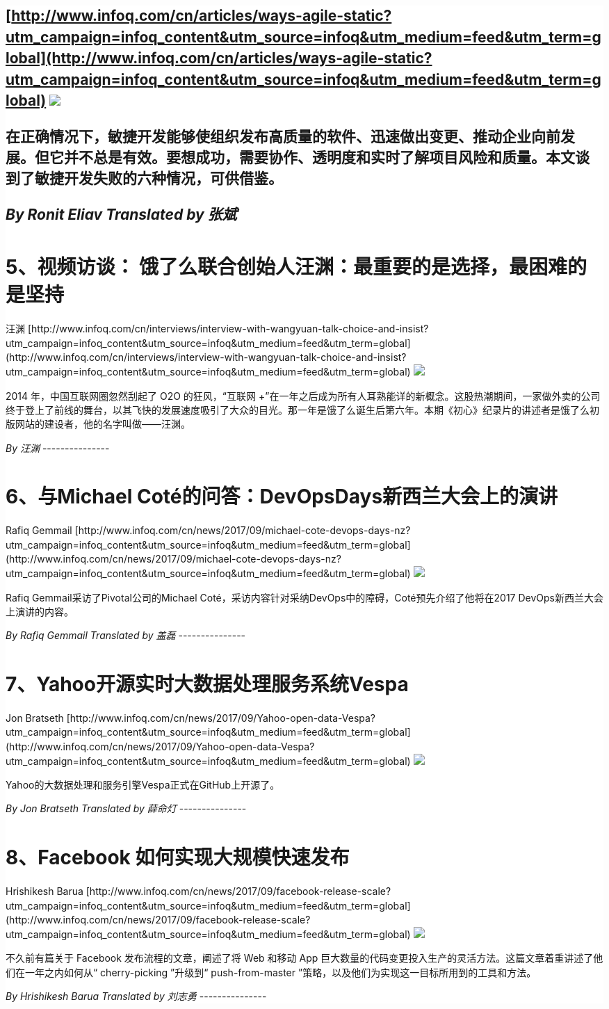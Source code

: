 [http://www.infoq.com/cn/articles/ways-agile-static?utm_campaign=infoq_content&utm_source=infoq&utm_medium=feed&utm_term=global](http://www.infoq.com/cn/articles/ways-agile-static?utm_campaign=infoq_content&utm_source=infoq&utm_medium=feed&utm_term=global)
<img src="http://cdn3.infoqstatic.com/statics_s2_20170927-0419/resource/articles/ways-agile-static/zh/headerimage/GettyImages-626408770.jpg"/><p>在正确情况下，敏捷开发能够使组织发布高质量的软件、迅速做出变更、推动企业向前发展。但它并不总是有效。要想成功，需要协作、透明度和实时了解项目风险和质量。本文谈到了敏捷开发失败的六种情况，可供借鉴。</p> <i>By Ronit Eliav</i> <i> Translated by 张斌</i>
---------------
<h1 id="#title_4" >5、视频访谈： 饿了么联合创始人汪渊：最重要的是选择，最困难的是坚持</h1>
汪渊
[http://www.infoq.com/cn/interviews/interview-with-wangyuan-talk-choice-and-insist?utm_campaign=infoq_content&utm_source=infoq&utm_medium=feed&utm_term=global](http://www.infoq.com/cn/interviews/interview-with-wangyuan-talk-choice-and-insist?utm_campaign=infoq_content&utm_source=infoq&utm_medium=feed&utm_term=global)
<img src="http://cdn2.infoqstatic.com/statics_s2_20170927-0419/resource/interviews/interview-with-wangyuan-talk-choice-and-insist/zh/mediumimage/raymond270.jpg"/><p>2014 年，中国互联网圈忽然刮起了 O2O 的狂风，“互联网 +”在一年之后成为所有人耳熟能详的新概念。这股热潮期间，一家做外卖的公司终于登上了前线的舞台，以其飞快的发展速度吸引了大众的目光。那一年是饿了么诞生后第六年。本期《初心》纪录片的讲述者是饿了么初版网站的建设者，他的名字叫做——汪渊。</p> <i>By 汪渊</i>
---------------
<h1 id="#title_5" >6、与Michael Coté的问答：DevOpsDays新西兰大会上的演讲</h1>
Rafiq Gemmail
[http://www.infoq.com/cn/news/2017/09/michael-cote-devops-days-nz?utm_campaign=infoq_content&utm_source=infoq&utm_medium=feed&utm_term=global](http://www.infoq.com/cn/news/2017/09/michael-cote-devops-days-nz?utm_campaign=infoq_content&utm_source=infoq&utm_medium=feed&utm_term=global)
<img src="http://www.infoq.com/styles/i/logo_bigger.jpg"/><p>Rafiq Gemmail采访了Pivotal公司的Michael Coté，采访内容针对采纳DevOps中的障碍，Coté预先介绍了他将在2017 DevOps新西兰大会上演讲的内容。</p> <i>By Rafiq Gemmail</i> <i> Translated by 盖磊</i>
---------------
<h1 id="#title_6" >7、Yahoo开源实时大数据处理服务系统Vespa</h1>
Jon Bratseth
[http://www.infoq.com/cn/news/2017/09/Yahoo-open-data-Vespa?utm_campaign=infoq_content&utm_source=infoq&utm_medium=feed&utm_term=global](http://www.infoq.com/cn/news/2017/09/Yahoo-open-data-Vespa?utm_campaign=infoq_content&utm_source=infoq&utm_medium=feed&utm_term=global)
<img src="http://www.infoq.com/styles/i/logo_bigger.jpg"/><p>Yahoo的大数据处理和服务引擎Vespa正式在GitHub上开源了。</p> <i>By Jon Bratseth</i> <i> Translated by 薛命灯</i>
---------------
<h1 id="#title_7" >8、Facebook 如何实现大规模快速发布</h1>
Hrishikesh Barua
[http://www.infoq.com/cn/news/2017/09/facebook-release-scale?utm_campaign=infoq_content&utm_source=infoq&utm_medium=feed&utm_term=global](http://www.infoq.com/cn/news/2017/09/facebook-release-scale?utm_campaign=infoq_content&utm_source=infoq&utm_medium=feed&utm_term=global)
<img src="http://cdn3.infoqstatic.com/statics_s2_20170927-0419/resource/news/2017/09/facebook-release-scale/zh/headerimage/GettyImages-458697755.jpg"/><p>不久前有篇关于 Facebook 发布流程的文章，阐述了将 Web 和移动 App 巨大数量的代码变更投入生产的灵活方法。这篇文章着重讲述了他们在一年之内如何从“ cherry-picking ”升级到“ push-from-master ”策略，以及他们为实现这一目标所用到的工具和方法。</p> <i>By Hrishikesh Barua</i> <i> Translated by 刘志勇</i>
---------------